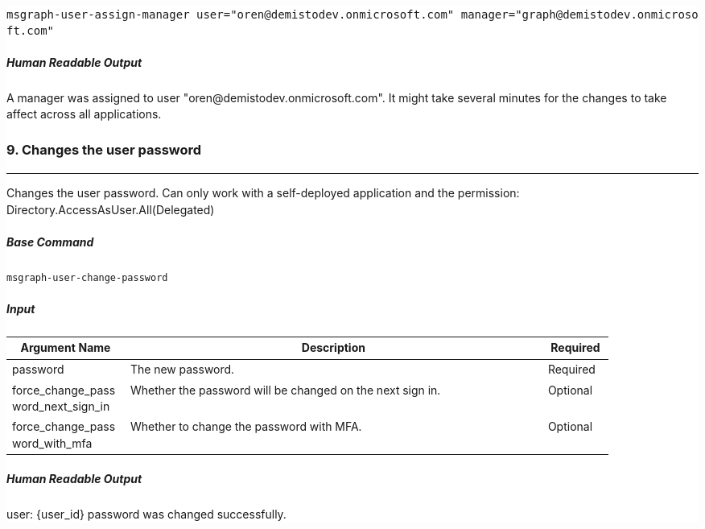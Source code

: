 <div class="cl-preview-section">
<pre>msgraph-user-assign-manager user="oren@demistodev.onmicrosoft.com" manager="graph@demistodev.onmicrosoft.com"</pre>
</div>
<div class="cl-preview-section">
<h5 id="human-readable-output">Human Readable Output</h5>
</div>
<div class="cl-preview-section">
<p>A manager was assigned to user "oren@demistodev.onmicrosoft.com". It might take several minutes for the changes to take affect across all applications.</p>
</div>
<div class="cl-preview-section">
<h3 id="change-user-password">9. Changes the user password</h3>
</div>
<div class="cl-preview-section"><hr></div>
<div class="cl-preview-section">
<p>Changes the user password. Can only work with a self-deployed application and the permission: Directory.AccessAsUser.All(Delegated)</p>
</div>
<div class="cl-preview-section">
<h5 id="base-command-7">Base Command</h5>
</div>
<div class="cl-preview-section">
<p><code>msgraph-user-change-password</code></p>
</div>
<div class="cl-preview-section">
<h5 id="input-7">Input</h5>
</div>
<div class="cl-preview-section">
<div class="table-wrapper">
<table style="width: 748px;">
<thead>
<tr>
<th style="width: 139px;"><strong>Argument Name</strong></th>
<th style="width: 530px;"><strong>Description</strong></th>
<th style="width: 71px;"><strong>Required</strong></th>
</tr>
</thead>
<tbody>
<tr>
<td style="width: 139px;">password</td>
<td style="width: 530px;">The new password.</td>
<td style="width: 71px;">Required</td>
</tr>
<tr>
<td style="width: 139px;">force_change_password_next_sign_in</td>
<td style="width: 530px;">Whether the password will be changed on the next sign in.</td>
<td style="width: 71px;">Optional</td>
</tr>
<tr>
<td style="width: 139px;">force_change_password_with_mfa</td>
<td style="width: 530px;">Whether to change the password with MFA.</td>
<td style="width: 71px;">Optional</td>
</tr>
</tbody>
</table>
<div class="cl-preview-section">
<h5 id="human-readable-output-3">Human Readable Output</h5>
</div>
<div class="cl-preview-section">
<p>user: {user_id} password was changed successfully.</p>
</div>
</div>
</div>